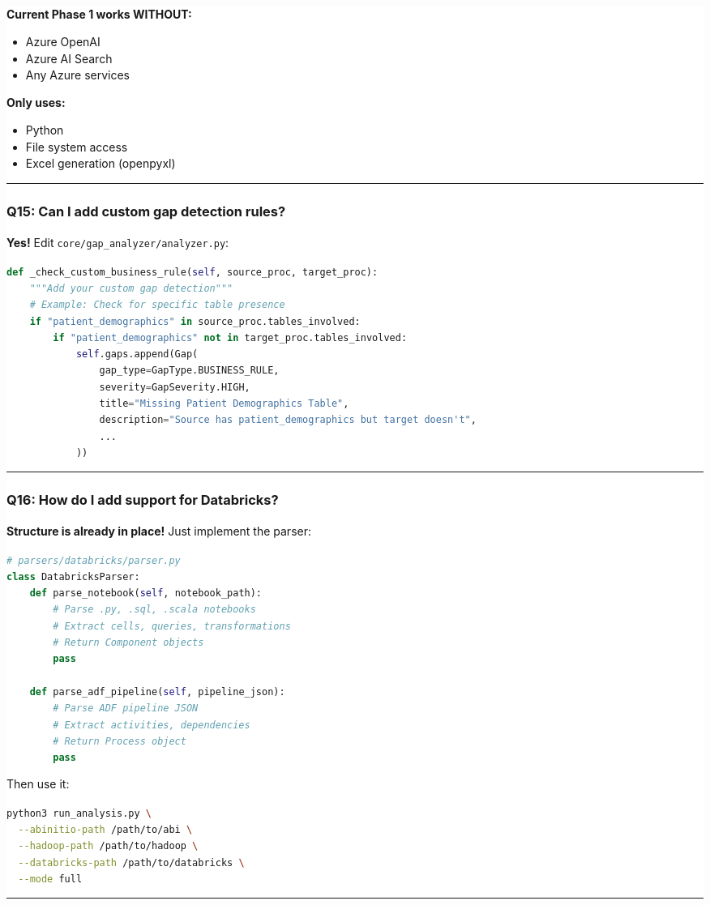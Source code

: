 **Current Phase 1 works WITHOUT:**
- Azure OpenAI
- Azure AI Search
- Any Azure services

**Only uses:**
- Python
- File system access
- Excel generation (openpyxl)

---

### Q15: Can I add custom gap detection rules?

**Yes!** Edit `core/gap_analyzer/analyzer.py`:

```python
def _check_custom_business_rule(self, source_proc, target_proc):
    """Add your custom gap detection"""
    # Example: Check for specific table presence
    if "patient_demographics" in source_proc.tables_involved:
        if "patient_demographics" not in target_proc.tables_involved:
            self.gaps.append(Gap(
                gap_type=GapType.BUSINESS_RULE,
                severity=GapSeverity.HIGH,
                title="Missing Patient Demographics Table",
                description="Source has patient_demographics but target doesn't",
                ...
            ))
```

---

### Q16: How do I add support for Databricks?

**Structure is already in place!** Just implement the parser:

```python
# parsers/databricks/parser.py
class DatabricksParser:
    def parse_notebook(self, notebook_path):
        # Parse .py, .sql, .scala notebooks
        # Extract cells, queries, transformations
        # Return Component objects
        pass

    def parse_adf_pipeline(self, pipeline_json):
        # Parse ADF pipeline JSON
        # Extract activities, dependencies
        # Return Process object
        pass
```

Then use it:
```bash
python3 run_analysis.py \
  --abinitio-path /path/to/abi \
  --hadoop-path /path/to/hadoop \
  --databricks-path /path/to/databricks \
  --mode full
```

---